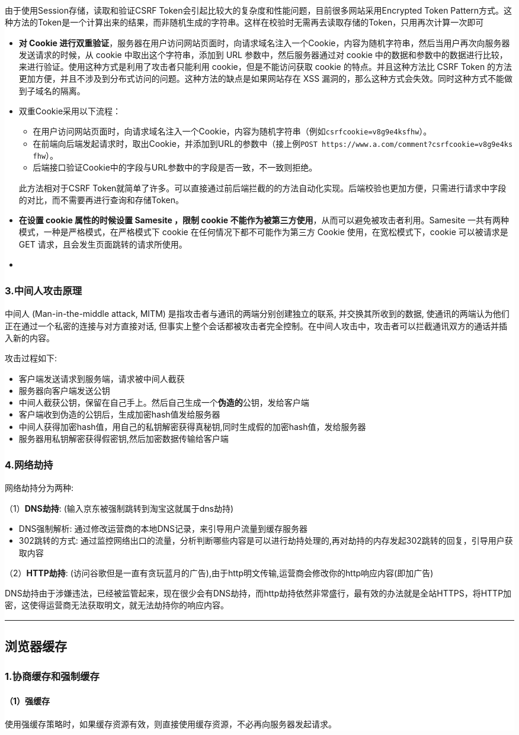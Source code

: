   由于使用Session存储，读取和验证CSRF Token会引起比较大的复杂度和性能问题，目前很多网站采用Encrypted Token Pattern方式。这种方法的Token是一个计算出来的结果，而非随机生成的字符串。这样在校验时无需再去读取存储的Token，只用再次计算一次即可

- **对 Cookie 进行双重验证**，服务器在用户访问网站页面时，向请求域名注入一个Cookie，内容为随机字符串，然后当用户再次向服务器发送请求的时候，从 cookie 中取出这个字符串，添加到 URL 参数中，然后服务器通过对 cookie 中的数据和参数中的数据进行比较，来进行验证。使用这种方式是利用了攻击者只能利用 cookie，但是不能访问获取 cookie 的特点。并且这种方法比 CSRF Token 的方法更加方便，并且不涉及到分布式访问的问题。这种方法的缺点是如果网站存在 XSS 漏洞的，那么这种方式会失效。同时这种方式不能做到子域名的隔离。

- 双重Cookie采用以下流程：

  - 在用户访问网站页面时，向请求域名注入一个Cookie，内容为随机字符串（例如`csrfcookie=v8g9e4ksfhw`）。
  - 在前端向后端发起请求时，取出Cookie，并添加到URL的参数中（接上例`POST https://www.a.com/comment?csrfcookie=v8g9e4ksfhw`）。
  - 后端接口验证Cookie中的字段与URL参数中的字段是否一致，不一致则拒绝。

  此方法相对于CSRF Token就简单了许多。可以直接通过前后端拦截的的方法自动化实现。后端校验也更加方便，只需进行请求中字段的对比，而不需要再进行查询和存储Token。

- **在设置 cookie 属性的时候设置 Samesite ，限制 cookie 不能作为被第三方使用**，从而可以避免被攻击者利用。Samesite 一共有两种模式，一种是严格模式，在严格模式下 cookie 在任何情况下都不可能作为第三方 Cookie 使用，在宽松模式下，cookie 可以被请求是 GET 请求，且会发生页面跳转的请求所使用。

- 

### 3.中间人攻击原理

中间⼈ (Man-in-the-middle attack, MITM) 是指攻击者与通讯的两端分别创建独⽴的联系, 并交换其所收到的数据, 使通讯的两端认为他们正在通过⼀个私密的连接与对⽅直接对话, 但事实上整个会话都被攻击者完全控制。在中间⼈攻击中，攻击者可以拦截通讯双⽅的通话并插⼊新的内容。

攻击过程如下:

- 客户端发送请求到服务端，请求被中间⼈截获
- 服务器向客户端发送公钥
- 中间⼈截获公钥，保留在⾃⼰⼿上。然后⾃⼰⽣成⼀个**伪造的**公钥，发给客户端
- 客户端收到伪造的公钥后，⽣成加密hash值发给服务器
- 中间⼈获得加密hash值，⽤⾃⼰的私钥解密获得真秘钥,同时⽣成假的加密hash值，发给服务器
- 服务器⽤私钥解密获得假密钥,然后加密数据传输给客户端

### 4.网络劫持

⽹络劫持分为两种:

（1）**DNS劫持**: (输⼊京东被强制跳转到淘宝这就属于dns劫持)

- DNS强制解析: 通过修改运营商的本地DNS记录，来引导⽤户流量到缓存服务器
- 302跳转的⽅式: 通过监控⽹络出⼝的流量，分析判断哪些内容是可以进⾏劫持处理的,再对劫持的内存发起302跳转的回复，引导⽤户获取内容

（2）**HTTP劫持**: (访问⾕歌但是⼀直有贪玩蓝⽉的⼴告),由于http明⽂传输,运营商会修改你的http响应内容(即加⼴告)

DNS劫持由于涉嫌违法，已经被监管起来，现在很少会有DNS劫持，⽽http劫持依然⾮常盛⾏，最有效的办法就是全站HTTPS，将HTTP加密，这使得运营商⽆法获取明⽂，就⽆法劫持你的响应内容。

------

## 浏览器缓存

### 1.协商缓存和强制缓存

#### （1）强缓存

使用强缓存策略时，如果缓存资源有效，则直接使用缓存资源，不必再向服务器发起请求。

